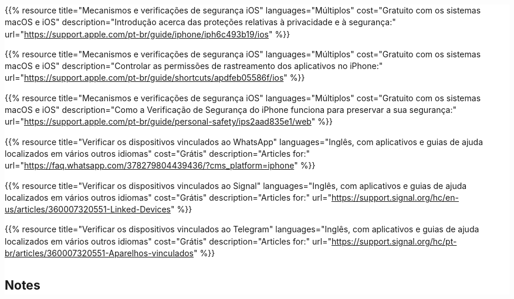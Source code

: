 {{% resource title="Mecanismos e verificações de segurança iOS" languages="Múltiplos" cost="Gratuito com os sistemas macOS e iOS" description="Introdução acerca das proteções relativas à privacidade e à segurança:" url="https://support.apple.com/pt-br/guide/iphone/iph6c493b19/ios" %}}

{{% resource title="Mecanismos e verificações de segurança iOS" languages="Múltiplos" cost="Gratuito com os sistemas macOS e iOS" description="Controlar as permissões de rastreamento dos aplicativos no iPhone:" url="https://support.apple.com/pt-br/guide/shortcuts/apdfeb05586f/ios" %}}

{{% resource title="Mecanismos e verificações de segurança iOS" languages="Múltiplos" cost="Gratuito com os sistemas macOS e iOS" description="Como a Verificação de Segurança do iPhone funciona para preservar a sua segurança:" url="https://support.apple.com/pt-br/guide/personal-safety/ips2aad835e1/web" %}}

{{% resource title="Verificar os dispositivos vinculados ao WhatsApp" languages="Inglês, com aplicativos e guias de ajuda localizados em vários outros idiomas" cost="Grátis" description="Articles for:" url="https://faq.whatsapp.com/378279804439436/?cms_platform=iphone" %}}

{{% resource title="Verificar os dispositivos vinculados ao Signal" languages="Inglês, com aplicativos e guias de ajuda localizados em vários outros idiomas" cost="Grátis" description="Articles for:" url="https://support.signal.org/hc/en-us/articles/360007320551-Linked-Devices" %}}

{{% resource title="Verificar os dispositivos vinculados ao Telegram" languages="Inglês, com aplicativos e guias de ajuda localizados em vários outros idiomas" cost="Grátis" description="Articles for:" url="https://support.signal.org/hc/pt-br/articles/360007320551-Aparelhos-vinculados" %}}


## Notes

[^1]:  Um Programa Potencialmente Indesejado é algo que o usuário não quer no seu sistema, ainda que possa tê-lo baixado e executado voluntariamente. Isso pode incluir programas que enganam acerca da sua funcionalidade ou que exibem várias propagandas.
[^2]: Um hash é como uma breve impressão digital de um arquivo - pode ser usado para identificar um arquivo único, sem revelar o seu conteúdo. Você pode calcular um hash usando [a linha de comando no Windows, macOS, e Linux](https://techdocs.akamai.com/download-ctr/docs/verify-checksum).
[^3]: Ter uma extensão maliciosa no seu sistema não necessariamente significa que você tem outros tipos de malware. Um hacker também pode usar a engenharia social para convencer um usuário a instalar um malware.
[^4]: Se você deseja saber mais sobre o comando spctl, que é responsável pelo Gatekeeper, execute `man spctl` no Terminal macOS para ver a página de manual/documentação.